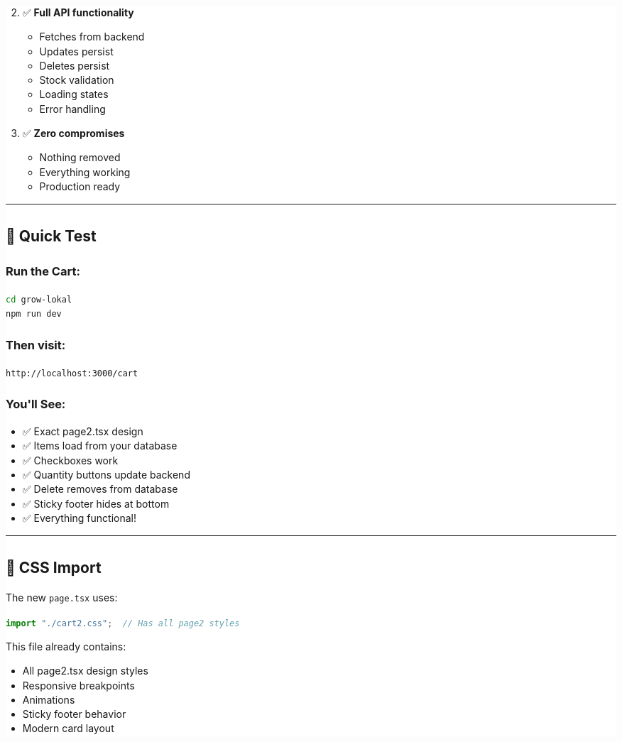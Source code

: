 2. ✅ **Full API functionality**
   - Fetches from backend
   - Updates persist
   - Deletes persist
   - Stock validation
   - Loading states
   - Error handling

3. ✅ **Zero compromises**
   - Nothing removed
   - Everything working
   - Production ready

---

## 🧪 Quick Test

### Run the Cart:
```bash
cd grow-lokal
npm run dev
```

### Then visit:
```
http://localhost:3000/cart
```

### You'll See:
- ✅ Exact page2.tsx design
- ✅ Items load from your database
- ✅ Checkboxes work
- ✅ Quantity buttons update backend
- ✅ Delete removes from database
- ✅ Sticky footer hides at bottom
- ✅ Everything functional!

---

## 🎨 CSS Import

The new `page.tsx` uses:
```typescript
import "./cart2.css";  // Has all page2 styles
```

This file already contains:
- All page2.tsx design styles
- Responsive breakpoints
- Animations
- Sticky footer behavior
- Modern card layout
